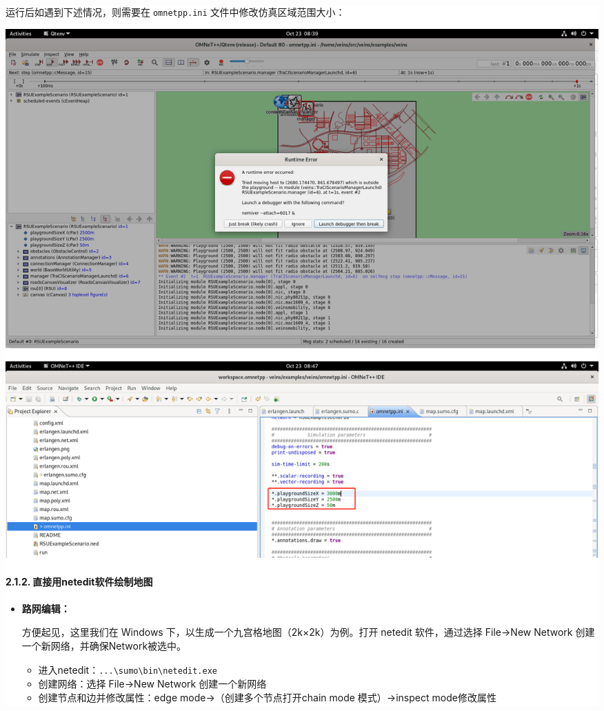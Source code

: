 
  运行后如遇到下述情况，则需要在 `omnetpp.ini` 文件中修改仿真区域范围大小：

  ![](./image/Veins/image33.jpg)

  ![](./image/Veins/image34.jpg) 
  

#### 2.1.2. 直接用netedit软件绘制地图

- **路网编辑：**
  
  方便起见，这里我们在 Windows 下，以生成一个九宫格地图（2k×2k）为例。打开 netedit 软件，通过选择 File->New Network 创建一个新网络，并确保Network被选中。

  - 进入netedit：`...\sumo\bin\netedit.exe`
  - 创建网络：选择 File->New Network 创建一个新网络
  - 创建节点和边并修改属性：edge mode->（创建多个节点打开chain mode 模式）->inspect mode修改属性
  